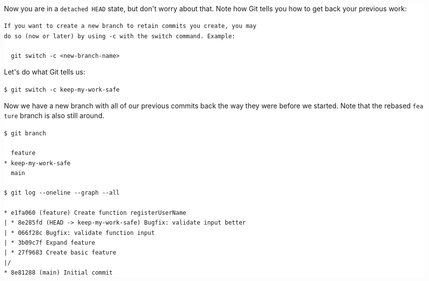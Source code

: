 Now you are in a `detached HEAD` state, but don't worry about that.
Note how Git tells you how to get back your previous work:
```
If you want to create a new branch to retain commits you create, you may
do so (now or later) by using -c with the switch command. Example:

  git switch -c <new-branch-name>
```

Let's do what Git tells us:

```git
$ git switch -c keep-my-work-safe
```

Now we have a new branch with all of our previous commits back the way they were before we started.
Note that the rebased `feature` branch is also still around.

```git
$ git branch

  feature
* keep-my-work-safe
  main

$ git log --oneline --graph --all

* e1fa060 (feature) Create function registerUserName
| * 8e285fd (HEAD -> keep-my-work-safe) Bugfix: validate input better
| * 066f28c Bugfix: validate function input
| * 3b09c7f Expand feature
| * 27f9683 Create basic feature
|/
* 8e81288 (main) Initial commit
```
